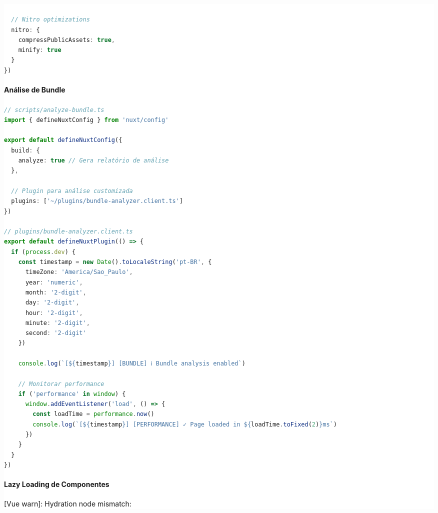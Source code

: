 ```typescript
  
  // Nitro optimizations
  nitro: {
    compressPublicAssets: true,
    minify: true
  }
})
```

#### Análise de Bundle

```typescript
// scripts/analyze-bundle.ts
import { defineNuxtConfig } from 'nuxt/config'

export default defineNuxtConfig({
  build: {
    analyze: true // Gera relatório de análise
  },
  
  // Plugin para análise customizada
  plugins: ['~/plugins/bundle-analyzer.client.ts']
})

// plugins/bundle-analyzer.client.ts
export default defineNuxtPlugin(() => {
  if (process.dev) {
    const timestamp = new Date().toLocaleString('pt-BR', {
      timeZone: 'America/Sao_Paulo',
      year: 'numeric',
      month: '2-digit',
      day: '2-digit',
      hour: '2-digit',
      minute: '2-digit',
      second: '2-digit'
    })
    
    console.log(`[${timestamp}] [BUNDLE] ℹ Bundle analysis enabled`)
    
    // Monitorar performance
    if ('performance' in window) {
      window.addEventListener('load', () => {
        const loadTime = performance.now()
        console.log(`[${timestamp}] [PERFORMANCE] ✓ Page loaded in ${loadTime.toFixed(2)}ms`)
      })
    }
  }
})
```

#### Lazy Loading de Componentes


[Vue warn]: Hydration node mismatch: